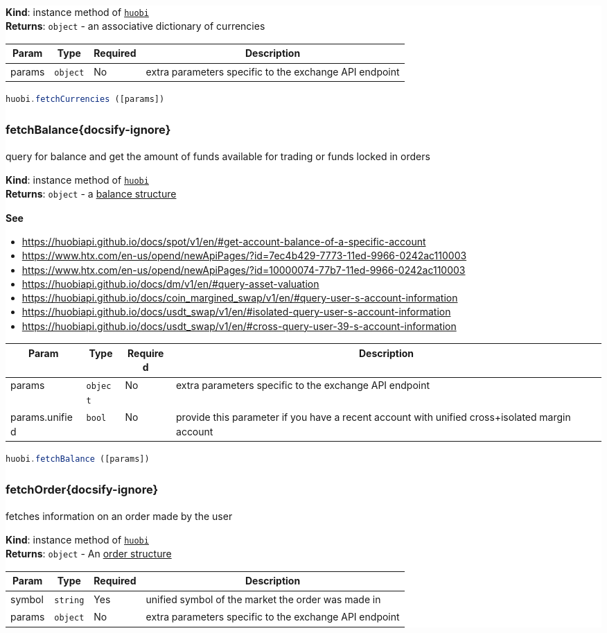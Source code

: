 **Kind**: instance method of [<code>huobi</code>](#huobi)  
**Returns**: <code>object</code> - an associative dictionary of currencies


| Param | Type | Required | Description |
| --- | --- | --- | --- |
| params | <code>object</code> | No | extra parameters specific to the exchange API endpoint |


```javascript
huobi.fetchCurrencies ([params])
```


<a name="fetchBalance" id="fetchbalance"></a>

### fetchBalance{docsify-ignore}
query for balance and get the amount of funds available for trading or funds locked in orders

**Kind**: instance method of [<code>huobi</code>](#huobi)  
**Returns**: <code>object</code> - a [balance structure](https://docs.ccxt.com/#/?id=balance-structure)

**See**

- https://huobiapi.github.io/docs/spot/v1/en/#get-account-balance-of-a-specific-account
- https://www.htx.com/en-us/opend/newApiPages/?id=7ec4b429-7773-11ed-9966-0242ac110003
- https://www.htx.com/en-us/opend/newApiPages/?id=10000074-77b7-11ed-9966-0242ac110003
- https://huobiapi.github.io/docs/dm/v1/en/#query-asset-valuation
- https://huobiapi.github.io/docs/coin_margined_swap/v1/en/#query-user-s-account-information
- https://huobiapi.github.io/docs/usdt_swap/v1/en/#isolated-query-user-s-account-information
- https://huobiapi.github.io/docs/usdt_swap/v1/en/#cross-query-user-39-s-account-information


| Param | Type | Required | Description |
| --- | --- | --- | --- |
| params | <code>object</code> | No | extra parameters specific to the exchange API endpoint |
| params.unified | <code>bool</code> | No | provide this parameter if you have a recent account with unified cross+isolated margin account |


```javascript
huobi.fetchBalance ([params])
```


<a name="fetchOrder" id="fetchorder"></a>

### fetchOrder{docsify-ignore}
fetches information on an order made by the user

**Kind**: instance method of [<code>huobi</code>](#huobi)  
**Returns**: <code>object</code> - An [order structure](https://docs.ccxt.com/#/?id=order-structure)


| Param | Type | Required | Description |
| --- | --- | --- | --- |
| symbol | <code>string</code> | Yes | unified symbol of the market the order was made in |
| params | <code>object</code> | No | extra parameters specific to the exchange API endpoint |
